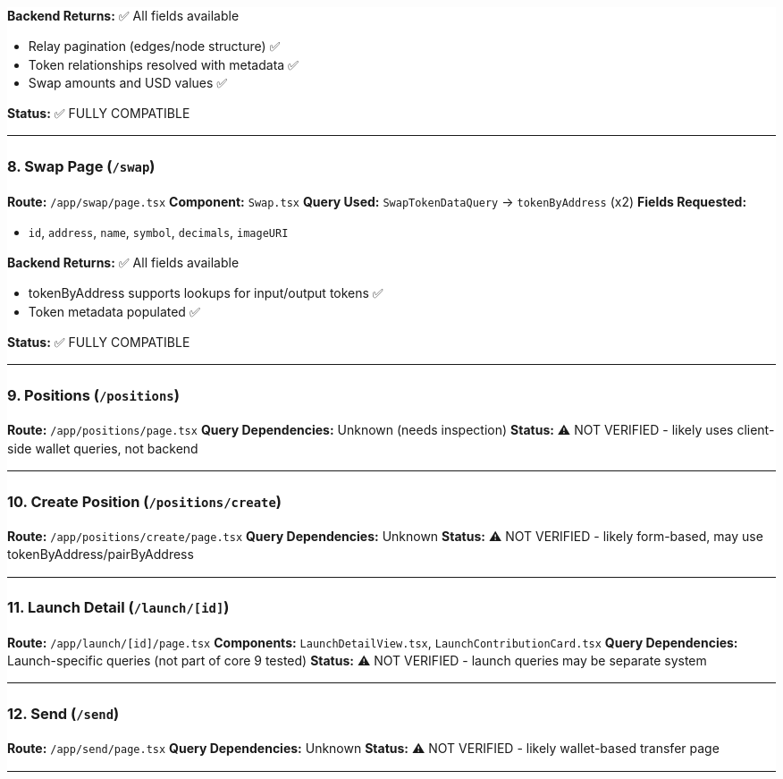 **Backend Returns:** ✅ All fields available
- Relay pagination (edges/node structure) ✅
- Token relationships resolved with metadata ✅
- Swap amounts and USD values ✅

**Status:** ✅ FULLY COMPATIBLE

---

### 8. Swap Page (`/swap`)
**Route:** `/app/swap/page.tsx`
**Component:** `Swap.tsx`
**Query Used:** `SwapTokenDataQuery` → `tokenByAddress` (x2)
**Fields Requested:**
- `id`, `address`, `name`, `symbol`, `decimals`, `imageURI`

**Backend Returns:** ✅ All fields available
- tokenByAddress supports lookups for input/output tokens ✅
- Token metadata populated ✅

**Status:** ✅ FULLY COMPATIBLE

---

### 9. Positions (`/positions`)
**Route:** `/app/positions/page.tsx`
**Query Dependencies:** Unknown (needs inspection)
**Status:** ⚠️ NOT VERIFIED - likely uses client-side wallet queries, not backend

---

### 10. Create Position (`/positions/create`)
**Route:** `/app/positions/create/page.tsx`
**Query Dependencies:** Unknown
**Status:** ⚠️ NOT VERIFIED - likely form-based, may use tokenByAddress/pairByAddress

---

### 11. Launch Detail (`/launch/[id]`)
**Route:** `/app/launch/[id]/page.tsx`
**Components:** `LaunchDetailView.tsx`, `LaunchContributionCard.tsx`
**Query Dependencies:** Launch-specific queries (not part of core 9 tested)
**Status:** ⚠️ NOT VERIFIED - launch queries may be separate system

---

### 12. Send (`/send`)
**Route:** `/app/send/page.tsx`
**Query Dependencies:** Unknown
**Status:** ⚠️ NOT VERIFIED - likely wallet-based transfer page

---
